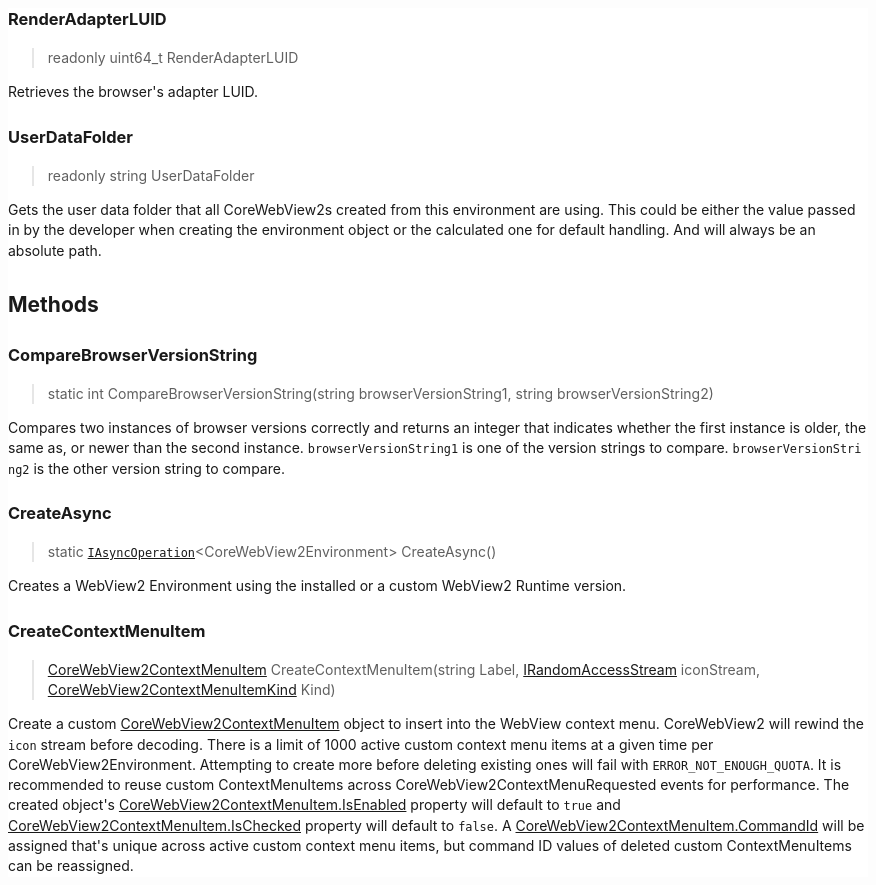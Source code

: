 ### RenderAdapterLUID

> readonly  uint64_t RenderAdapterLUID

Retrieves the browser's adapter LUID.


### UserDataFolder

> readonly  string UserDataFolder

Gets the user data folder that all CoreWebView2s created from this environment are using.
This could be either the value passed in by the developer when creating the environment object or the calculated one for default handling. And will always be an absolute path.



## Methods

### CompareBrowserVersionString

> static int CompareBrowserVersionString(string browserVersionString1, string browserVersionString2)

Compares two instances of browser versions correctly and returns an integer that indicates whether the first instance is older, the same as, or newer than the second instance.
`browserVersionString1` is one of the version strings to compare. `browserVersionString2` is the other version string to compare.



### CreateAsync

> static [`IAsyncOperation`](/uwp/api/Windows.Foundation.IAsyncOperation-1)&lt;CoreWebView2Environment&gt; CreateAsync()

Creates a WebView2 Environment using the installed or a custom WebView2 Runtime version.



### CreateContextMenuItem

> [CoreWebView2ContextMenuItem](corewebview2contextmenuitem.md) CreateContextMenuItem(string Label, [IRandomAccessStream](/uwp/api/Windows.Storage.Streams.IRandomAccessStream) iconStream, [CoreWebView2ContextMenuItemKind](corewebview2contextmenuitemkind.md) Kind)

Create a custom [CoreWebView2ContextMenuItem](corewebview2contextmenuitem.md) object to insert into the WebView context menu.
CoreWebView2 will rewind the `icon` stream before decoding.
There is a limit of 1000 active custom context menu items at a given time per CoreWebView2Environment. Attempting to create more before deleting existing ones will fail with `ERROR_NOT_ENOUGH_QUOTA`. It is recommended to reuse custom ContextMenuItems across CoreWebView2ContextMenuRequested events for performance. The created object's [CoreWebView2ContextMenuItem.IsEnabled](corewebview2contextmenuitem.md#isenabled) property will default to `true` and [CoreWebView2ContextMenuItem.IsChecked](corewebview2contextmenuitem.md#ischecked) property will default to `false`. A [CoreWebView2ContextMenuItem.CommandId](corewebview2contextmenuitem.md#commandid) will be assigned that's unique across active custom context menu items, but command ID values of deleted custom ContextMenuItems can be reassigned.
